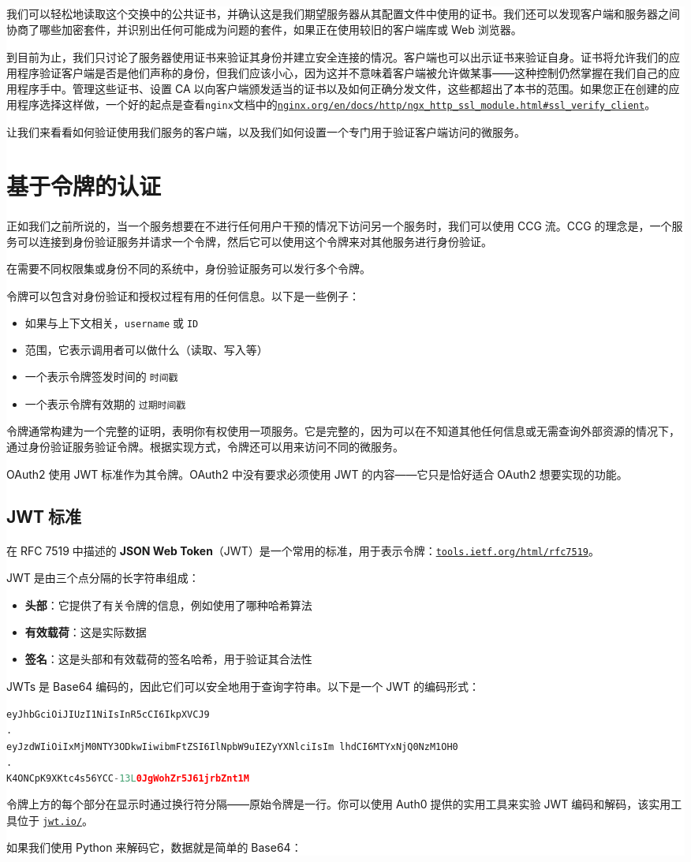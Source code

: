 我们可以轻松地读取这个交换中的公共证书，并确认这是我们期望服务器从其配置文件中使用的证书。我们还可以发现客户端和服务器之间协商了哪些加密套件，并识别出任何可能成为问题的套件，如果正在使用较旧的客户端库或 Web 浏览器。

到目前为止，我们只讨论了服务器使用证书来验证其身份并建立安全连接的情况。客户端也可以出示证书来验证自身。证书将允许我们的应用程序验证客户端是否是他们声称的身份，但我们应该小心，因为这并不意味着客户端被允许做某事——这种控制仍然掌握在我们自己的应用程序手中。管理这些证书、设置 CA 以向客户端颁发适当的证书以及如何正确分发文件，这些都超出了本书的范围。如果您正在创建的应用程序选择这样做，一个好的起点是查看`nginx`文档中的[`nginx.org/en/docs/http/ngx_http_ssl_module.html#ssl_verify_client`](http://nginx.org/en/docs/http/ngx_http_ssl_module.html#ssl_verify_client)。

让我们来看看如何验证使用我们服务的客户端，以及我们如何设置一个专门用于验证客户端访问的微服务。

# 基于令牌的认证

正如我们之前所说的，当一个服务想要在不进行任何用户干预的情况下访问另一个服务时，我们可以使用 CCG 流。CCG 的理念是，一个服务可以连接到身份验证服务并请求一个令牌，然后它可以使用这个令牌来对其他服务进行身份验证。

在需要不同权限集或身份不同的系统中，身份验证服务可以发行多个令牌。

令牌可以包含对身份验证和授权过程有用的任何信息。以下是一些例子：

+   如果与上下文相关，`username` 或 `ID`

+   范围，它表示调用者可以做什么（读取、写入等）

+   一个表示令牌签发时间的 `时间戳`

+   一个表示令牌有效期的 `过期时间戳`

令牌通常构建为一个完整的证明，表明你有权使用一项服务。它是完整的，因为可以在不知道其他任何信息或无需查询外部资源的情况下，通过身份验证服务验证令牌。根据实现方式，令牌还可以用来访问不同的微服务。

OAuth2 使用 JWT 标准作为其令牌。OAuth2 中没有要求必须使用 JWT 的内容——它只是恰好适合 OAuth2 想要实现的功能。

## JWT 标准

在 RFC 7519 中描述的 **JSON Web Token**（JWT）是一个常用的标准，用于表示令牌：[`tools.ietf.org/html/rfc7519`](https://tools.ietf.org/html/rfc7519)。

JWT 是由三个点分隔的长字符串组成：

+   **头部**：它提供了有关令牌的信息，例如使用了哪种哈希算法

+   **有效载荷**：这是实际数据

+   **签名**：这是头部和有效载荷的签名哈希，用于验证其合法性

JWTs 是 Base64 编码的，因此它们可以安全地用于查询字符串。以下是一个 JWT 的编码形式：

```py
eyJhbGciOiJIUzI1NiIsInR5cCI6IkpXVCJ9
.
eyJzdWIiOiIxMjM0NTY3ODkwIiwibmFtZSI6IlNpbW9uIEZyYXNlciIsIm lhdCI6MTYxNjQ0NzM1OH0
.
K4ONCpK9XKtc4s56YCC-13L0JgWohZr5J61jrbZnt1M 
```

令牌上方的每个部分在显示时通过换行符分隔——原始令牌是一行。你可以使用 Auth0 提供的实用工具来实验 JWT 编码和解码，该实用工具位于 [`jwt.io/`](https://jwt.io/)。

如果我们使用 Python 来解码它，数据就是简单的 Base64：
